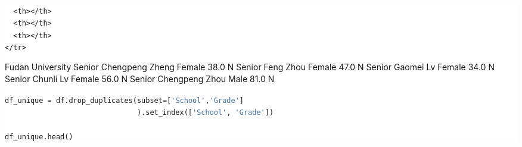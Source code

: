       <th></th>
      <th></th>
      <th></th>
    </tr>
  </thead>
  <tbody>
    <tr>
      <th rowspan="5" valign="top">Fudan University</th>
      <th>Senior</th>
      <td>Chengpeng Zheng</td>
      <td>Female</td>
      <td>38.0</td>
      <td>N</td>
    </tr>
    <tr>
      <th>Senior</th>
      <td>Feng Zhou</td>
      <td>Female</td>
      <td>47.0</td>
      <td>N</td>
    </tr>
    <tr>
      <th>Senior</th>
      <td>Gaomei Lv</td>
      <td>Female</td>
      <td>34.0</td>
      <td>N</td>
    </tr>
    <tr>
      <th>Senior</th>
      <td>Chunli Lv</td>
      <td>Female</td>
      <td>56.0</td>
      <td>N</td>
    </tr>
    <tr>
      <th>Senior</th>
      <td>Chengpeng Zhou</td>
      <td>Male</td>
      <td>81.0</td>
      <td>N</td>
    </tr>
  </tbody>
</table>
</div>




```python
df_unique = df.drop_duplicates(subset=['School','Grade']
                               ).set_index(['School', 'Grade'])

df_unique.head()
```
